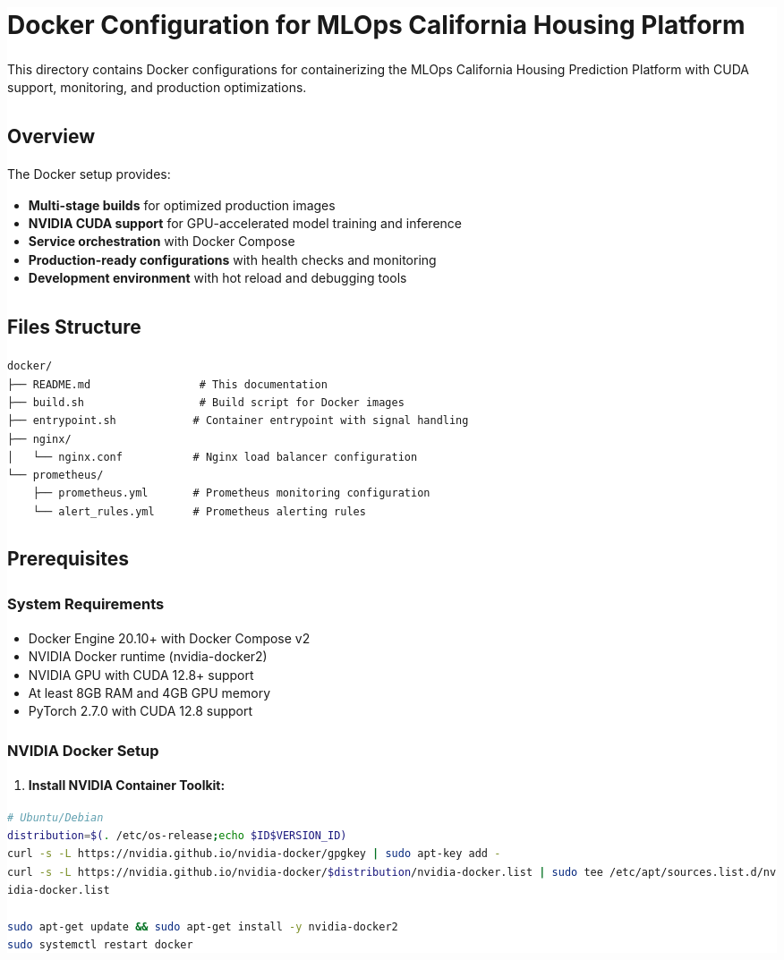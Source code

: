# Docker Configuration for MLOps California Housing Platform

This directory contains Docker configurations for containerizing the MLOps California Housing Prediction Platform with CUDA support, monitoring, and production optimizations.

## Overview

The Docker setup provides:
- **Multi-stage builds** for optimized production images
- **NVIDIA CUDA support** for GPU-accelerated model training and inference
- **Service orchestration** with Docker Compose
- **Production-ready configurations** with health checks and monitoring
- **Development environment** with hot reload and debugging tools

## Files Structure

```
docker/
├── README.md                 # This documentation
├── build.sh                  # Build script for Docker images
├── entrypoint.sh            # Container entrypoint with signal handling
├── nginx/
│   └── nginx.conf           # Nginx load balancer configuration
└── prometheus/
    ├── prometheus.yml       # Prometheus monitoring configuration
    └── alert_rules.yml      # Prometheus alerting rules
```

## Prerequisites

### System Requirements
- Docker Engine 20.10+ with Docker Compose v2
- NVIDIA Docker runtime (nvidia-docker2)
- NVIDIA GPU with CUDA 12.8+ support
- At least 8GB RAM and 4GB GPU memory
- PyTorch 2.7.0 with CUDA 12.8 support

### NVIDIA Docker Setup

1. **Install NVIDIA Container Toolkit:**
```bash
# Ubuntu/Debian
distribution=$(. /etc/os-release;echo $ID$VERSION_ID)
curl -s -L https://nvidia.github.io/nvidia-docker/gpgkey | sudo apt-key add -
curl -s -L https://nvidia.github.io/nvidia-docker/$distribution/nvidia-docker.list | sudo tee /etc/apt/sources.list.d/nvidia-docker.list

sudo apt-get update && sudo apt-get install -y nvidia-docker2
sudo systemctl restart docker
```
